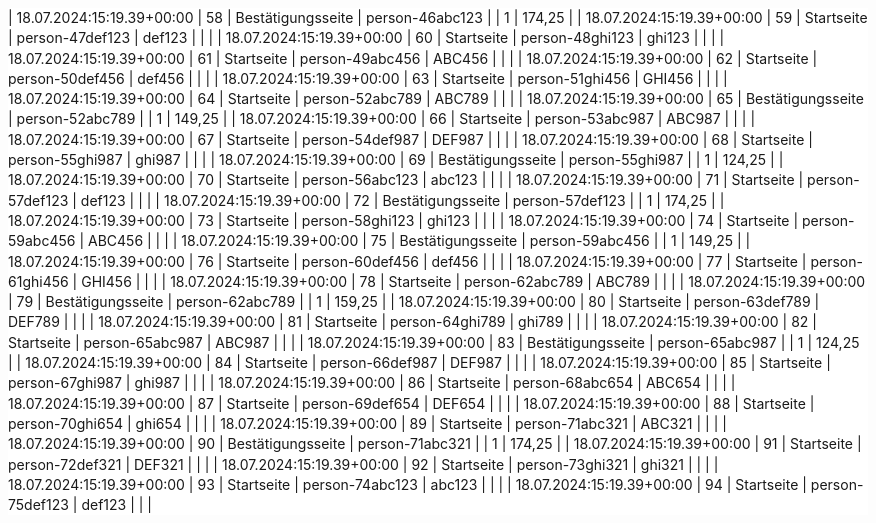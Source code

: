 | 18.07.2024:15:19.39+00:00 | 58 | Bestätigungsseite | person-46abc123 |  | 1 | 174,25 |
| 18.07.2024:15:19.39+00:00 | 59 | Startseite | person-47def123 | def123 |  |  |
| 18.07.2024:15:19.39+00:00 | 60 | Startseite | person-48ghi123 | ghi123 |  |  |
| 18.07.2024:15:19.39+00:00 | 61 | Startseite | person-49abc456 | ABC456 |  |  |
| 18.07.2024:15:19.39+00:00 | 62 | Startseite | person-50def456 | def456 |  |  |
| 18.07.2024:15:19.39+00:00 | 63 | Startseite | person-51ghi456 | GHI456 |  |  |
| 18.07.2024:15:19.39+00:00 | 64 | Startseite | person-52abc789 | ABC789 |  |  |
| 18.07.2024:15:19.39+00:00 | 65 | Bestätigungsseite | person-52abc789 |  | 1 | 149,25 |
| 18.07.2024:15:19.39+00:00 | 66 | Startseite | person-53abc987 | ABC987 |  |  |
| 18.07.2024:15:19.39+00:00 | 67 | Startseite | person-54def987 | DEF987 |  |  |
| 18.07.2024:15:19.39+00:00 | 68 | Startseite | person-55ghi987 | ghi987 |  |  |
| 18.07.2024:15:19.39+00:00 | 69 | Bestätigungsseite | person-55ghi987 |  | 1 | 124,25 |
| 18.07.2024:15:19.39+00:00 | 70 | Startseite | person-56abc123 | abc123 |  |  |
| 18.07.2024:15:19.39+00:00 | 71 | Startseite | person-57def123 | def123 |  |  |
| 18.07.2024:15:19.39+00:00 | 72 | Bestätigungsseite | person-57def123 |  | 1 | 174,25 |
| 18.07.2024:15:19.39+00:00 | 73 | Startseite | person-58ghi123 | ghi123 |  |  |
| 18.07.2024:15:19.39+00:00 | 74 | Startseite | person-59abc456 | ABC456 |  |  |
| 18.07.2024:15:19.39+00:00 | 75 | Bestätigungsseite | person-59abc456 |  | 1 | 149,25 |
| 18.07.2024:15:19.39+00:00 | 76 | Startseite | person-60def456 | def456 |  |  |
| 18.07.2024:15:19.39+00:00 | 77 | Startseite | person-61ghi456 | GHI456 |  |  |
| 18.07.2024:15:19.39+00:00 | 78 | Startseite | person-62abc789 | ABC789 |  |  |
| 18.07.2024:15:19.39+00:00 | 79 | Bestätigungsseite | person-62abc789 |  | 1 | 159,25 |
| 18.07.2024:15:19.39+00:00 | 80 | Startseite | person-63def789 | DEF789 |  |  |
| 18.07.2024:15:19.39+00:00 | 81 | Startseite | person-64ghi789 | ghi789 |  |  |
| 18.07.2024:15:19.39+00:00 | 82 | Startseite | person-65abc987 | ABC987 |  |  |
| 18.07.2024:15:19.39+00:00 | 83 | Bestätigungsseite | person-65abc987 |  | 1 | 124,25 |
| 18.07.2024:15:19.39+00:00 | 84 | Startseite | person-66def987 | DEF987 |  |  |
| 18.07.2024:15:19.39+00:00 | 85 | Startseite | person-67ghi987 | ghi987 |  |  |
| 18.07.2024:15:19.39+00:00 | 86 | Startseite | person-68abc654 | ABC654 |  |  |
| 18.07.2024:15:19.39+00:00 | 87 | Startseite | person-69def654 | DEF654 |  |  |
| 18.07.2024:15:19.39+00:00 | 88 | Startseite | person-70ghi654 | ghi654 |  |  |
| 18.07.2024:15:19.39+00:00 | 89 | Startseite | person-71abc321 | ABC321 |  |  |
| 18.07.2024:15:19.39+00:00 | 90 | Bestätigungsseite | person-71abc321 |  | 1 | 174,25 |
| 18.07.2024:15:19.39+00:00 | 91 | Startseite | person-72def321 | DEF321 |  |  |
| 18.07.2024:15:19.39+00:00 | 92 | Startseite | person-73ghi321 | ghi321 |  |  |
| 18.07.2024:15:19.39+00:00 | 93 | Startseite | person-74abc123 | abc123 |  |  |
| 18.07.2024:15:19.39+00:00 | 94 | Startseite | person-75def123 | def123 |  |  |